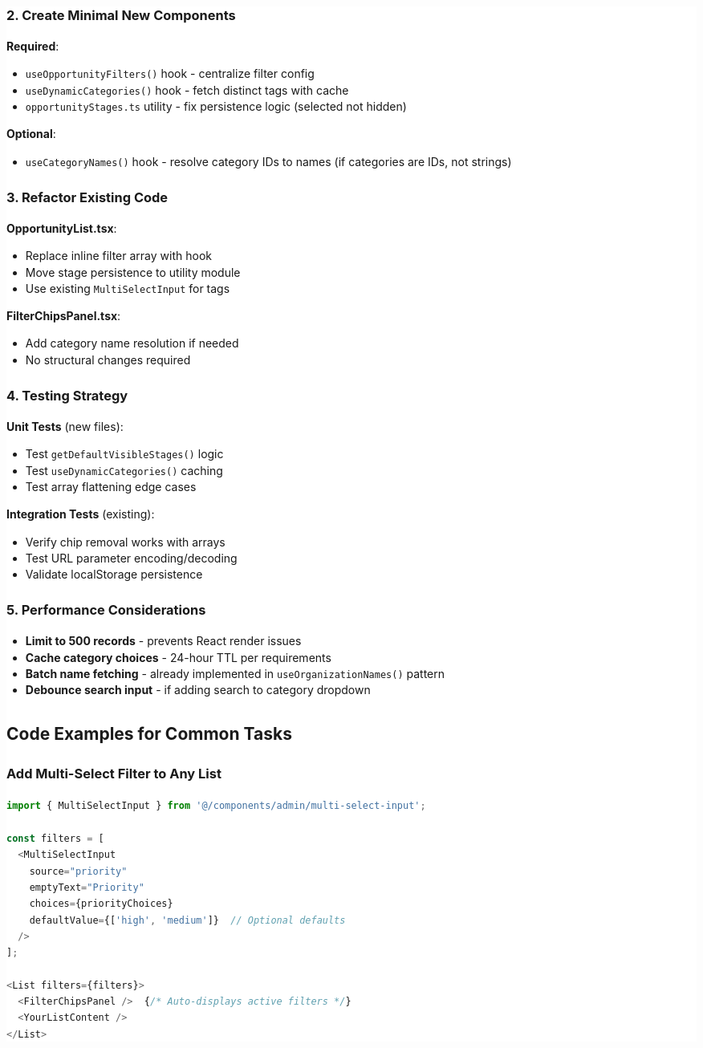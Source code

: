 ### 2. Create Minimal New Components
**Required**:
- `useOpportunityFilters()` hook - centralize filter config
- `useDynamicCategories()` hook - fetch distinct tags with cache
- `opportunityStages.ts` utility - fix persistence logic (selected not hidden)

**Optional**:
- `useCategoryNames()` hook - resolve category IDs to names (if categories are IDs, not strings)

### 3. Refactor Existing Code
**OpportunityList.tsx**:
- Replace inline filter array with hook
- Move stage persistence to utility module
- Use existing `MultiSelectInput` for tags

**FilterChipsPanel.tsx**:
- Add category name resolution if needed
- No structural changes required

### 4. Testing Strategy
**Unit Tests** (new files):
- Test `getDefaultVisibleStages()` logic
- Test `useDynamicCategories()` caching
- Test array flattening edge cases

**Integration Tests** (existing):
- Verify chip removal works with arrays
- Test URL parameter encoding/decoding
- Validate localStorage persistence

### 5. Performance Considerations
- **Limit to 500 records** - prevents React render issues
- **Cache category choices** - 24-hour TTL per requirements
- **Batch name fetching** - already implemented in `useOrganizationNames()` pattern
- **Debounce search input** - if adding search to category dropdown

## Code Examples for Common Tasks

### Add Multi-Select Filter to Any List
```typescript
import { MultiSelectInput } from '@/components/admin/multi-select-input';

const filters = [
  <MultiSelectInput
    source="priority"
    emptyText="Priority"
    choices={priorityChoices}
    defaultValue={['high', 'medium']}  // Optional defaults
  />
];

<List filters={filters}>
  <FilterChipsPanel />  {/* Auto-displays active filters */}
  <YourListContent />
</List>
```
